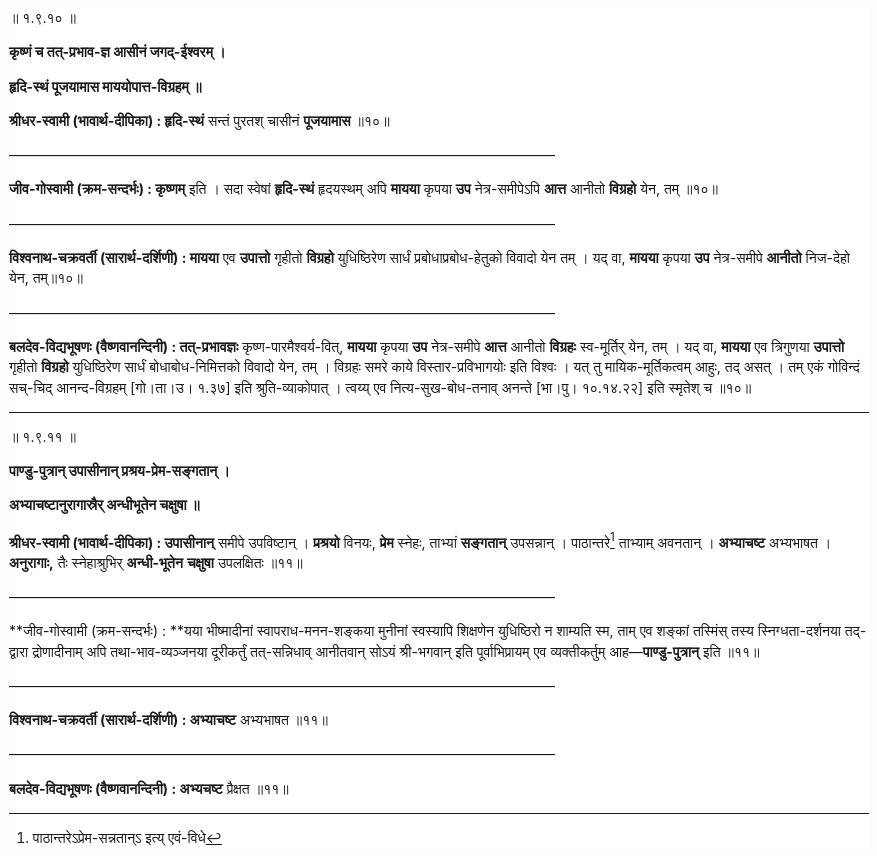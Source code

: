 
॥ १.९.१० ॥

**कृष्णं च तत्-प्रभाव-ज्ञ आसीनं जगद्-ईश्वरम् ।**

**हृदि-स्थं पूजयामास माययोपात्त-विग्रहम् ॥**

**श्रीधर-स्वामी (भावार्थ-दीपिका) : हृदि-स्थं** सन्तं पुरतश् चासीनं **पूजयामास** ॥१०॥

———————————————————————————————————————

**जीव-गोस्वामी (क्रम-सन्दर्भः) : कृष्णम्** इति । सदा स्वेषां **हृदि-स्थं** हृदयस्थम् अपि **मायया** कृपया **उप** नेत्र-समीपेऽपि **आत्त** आनीतो **विग्रहो** येन, तम् ॥१०॥

———————————————————————————————————————

**विश्वनाथ-चक्रवर्ती (सारार्थ-दर्शिणी) : मायया** एव **उपात्तो** गृहीतो **विग्रहो** युधिष्ठिरेण सार्धं प्रबोधाप्रबोध-हेतुको विवादो येन तम् । यद् वा, **मायया** कृपया **उप** नेत्र-समीपे **आनीतो** निज-देहो येन, तम्॥१०॥

———————————————————————————————————————

**बलदेव-विद्यभूषणः (वैष्णवानन्दिनी) : तत्-प्रभावज्ञः** कृष्ण-पारमैश्वर्य-वित्, **मायया** कृपया **उप** नेत्र-समीपे **आत्त** आनीतो **विग्रहः** स्व-मूर्तिर् येन, तम् । यद् वा, **मायया** एव त्रिगुणया **उपात्तो** गृहीतो **विग्रहो** युधिष्ठिरेण सार्धं बोधाबोध-निमित्तको विवादो येन, तम् । विग्रहः समरे काये विस्तार-प्रविभागयोः इति विश्वः । यत् तु मायिक-मूर्तिकत्वम् आहुः, तद् असत् । तम् एकं गोविन्दं सच्-चिद् आनन्द-विग्रहम् [गो।ता।उ। १.३७] इति श्रुति-व्याकोपात् । त्वय्य् एव नित्य-सुख-बोध-तनाव् अनन्ते [भा।पु। १०.१४.२२] इति स्मृतेश् च ॥१०॥


______


॥ १.९.११ ॥

**पाण्डु-पुत्रान् उपासीनान् प्रश्रय-प्रेम-सङ्गतान् ।**

**अभ्याचष्टानुरागास्रैर् अन्धीभूतेन चक्षुषा ॥**

**श्रीधर-स्वामी (भावार्थ-दीपिका) : उपासीनान्** समीपे उपविष्टान् । **प्रश्रयो** विनयः, **प्रेम** स्नेहः, ताभ्यां **सङ्गतान्** उपसन्नान् । पाठान्तरे[^७१] ताभ्याम् अवनतान् । **अभ्याचष्ट** अभ्यभाषत । **अनुरागाः,** तैः स्नेहाश्रुभिर् **अन्धी-भूतेन** **चक्षुषा** उपलक्षितः ॥११॥

[^७१]:
    पाठान्तरेऽप्रेम-सन्नतान्ऽ इत्य् एवं-विधे


———————————————————————————————————————

**जीव-गोस्वामी (क्रम-सन्दर्भः) : **यया भीष्मादीनां स्वापराध-मनन-शङ्कया मुनीनां स्वस्यापि शिक्षणेन युधिष्ठिरो न शाम्यति स्म, ताम् एव शङ्कां तस्मिंस् तस्य स्निग्धता-दर्शनया तद्-द्वारा द्रोणादीनाम् अपि तथा-भाव-व्यञ्जनया दूरीकर्तुं तत्-सन्निधाव् आनीतवान् सोऽयं श्री-भगवान् इति पूर्वाभिप्रायम् एव व्यक्तीकर्तुम् आह—**पाण्डु-पुत्रान्** इति ॥११॥

———————————————————————————————————————

**विश्वनाथ-चक्रवर्ती (सारार्थ-दर्शिणी) : अभ्याचष्ट** अभ्यभाषत ॥११॥

———————————————————————————————————————

**बलदेव-विद्यभूषणः (वैष्णवानन्दिनी) : अभ्यचष्ट** प्रैक्षत ॥११॥ 

